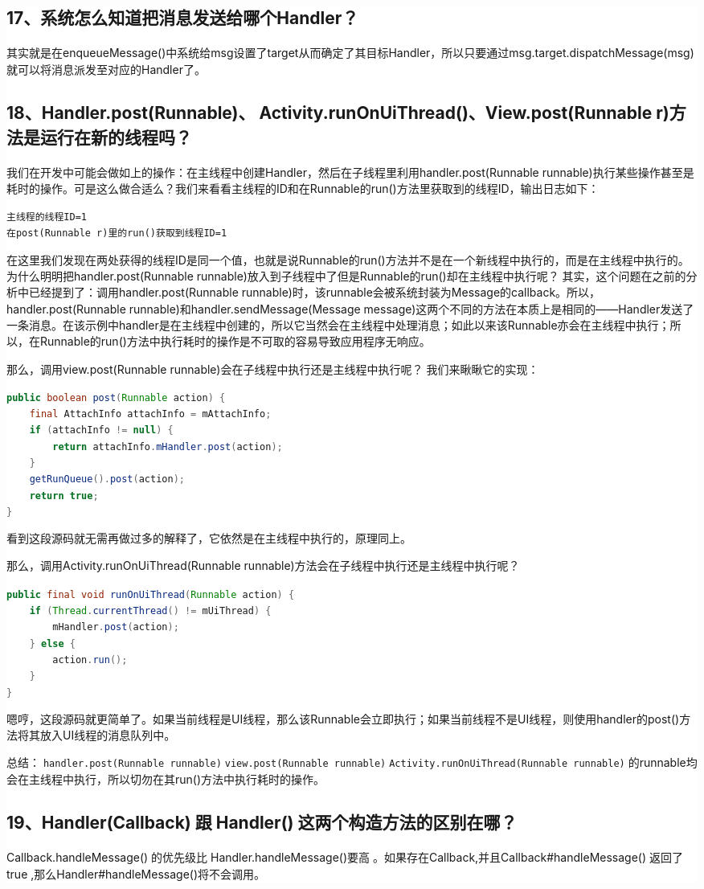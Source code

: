 

## 17、系统怎么知道把消息发送给哪个Handler？
其实就是在enqueueMessage()中系统给msg设置了target从而确定了其目标Handler，所以只要通过msg.target.dispatchMessage(msg)就可以将消息派发至对应的Handler了。
## 18、Handler.post(Runnable)、 Activity.runOnUiThread()、View.post(Runnable r)方法是运行在新的线程吗？
我们在开发中可能会做如上的操作：在主线程中创建Handler，然后在子线程里利用handler.post(Runnable runnable)执行某些操作甚至是耗时的操作。可是这么做合适么？我们来看看主线程的ID和在Runnable的run()方法里获取到的线程ID，输出日志如下：
```
主线程的线程ID=1 
在post(Runnable r)里的run()获取到线程ID=1
```
在这里我们发现在两处获得的线程ID是同一个值，也就是说Runnable的run()方法并不是在一个新线程中执行的，而是在主线程中执行的。 
为什么明明把handler.post(Runnable runnable)放入到子线程中了但是Runnable的run()却在主线程中执行呢？ 
其实，这个问题在之前的分析中已经提到了：调用handler.post(Runnable runnable)时，该runnable会被系统封装为Message的callback。所以，handler.post(Runnable runnable)和handler.sendMessage(Message message)这两个不同的方法在本质上是相同的——Handler发送了一条消息。在该示例中handler是在主线程中创建的，所以它当然会在主线程中处理消息；如此以来该Runnable亦会在主线程中执行；所以，在Runnable的run()方法中执行耗时的操作是不可取的容易导致应用程序无响应。

那么，调用view.post(Runnable runnable)会在子线程中执行还是主线程中执行呢？ 
我们来瞅瞅它的实现：
```java
public boolean post(Runnable action) {
    final AttachInfo attachInfo = mAttachInfo;
    if (attachInfo != null) {
        return attachInfo.mHandler.post(action);
    }
    getRunQueue().post(action);
    return true;
}
```
看到这段源码就无需再做过多的解释了，它依然是在主线程中执行的，原理同上。

那么，调用Activity.runOnUiThread(Runnable runnable)方法会在子线程中执行还是主线程中执行呢？
```java
public final void runOnUiThread(Runnable action) {
    if (Thread.currentThread() != mUiThread) {
        mHandler.post(action);
    } else {
        action.run();
    }
}
```
嗯哼，这段源码就更简单了。如果当前线程是UI线程，那么该Runnable会立即执行；如果当前线程不是UI线程，则使用handler的post()方法将其放入UI线程的消息队列中。

总结： 
```handler.post(Runnable runnable)```
```view.post(Runnable runnable)```
```Activity.runOnUiThread(Runnable runnable)```
的runnable均会在主线程中执行，所以切勿在其run()方法中执行耗时的操作。

## 19、Handler(Callback) 跟 Handler() 这两个构造方法的区别在哪？ 
Callback.handleMessage() 的优先级比 Handler.handleMessage()要高 。如果存在Callback,并且Callback#handleMessage() 返回了 true ,那么Handler#handleMessage()将不会调用。